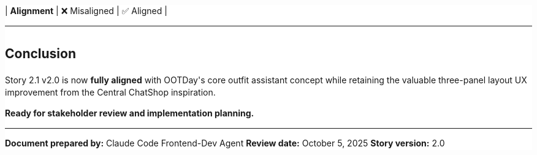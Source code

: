 | **Alignment** | ❌ Misaligned | ✅ Aligned |

---

## Conclusion

Story 2.1 v2.0 is now **fully aligned** with OOTDay's core outfit assistant concept while retaining the valuable three-panel layout UX improvement from the Central ChatShop inspiration.

**Ready for stakeholder review and implementation planning.**

---

**Document prepared by:** Claude Code Frontend-Dev Agent
**Review date:** October 5, 2025
**Story version:** 2.0
